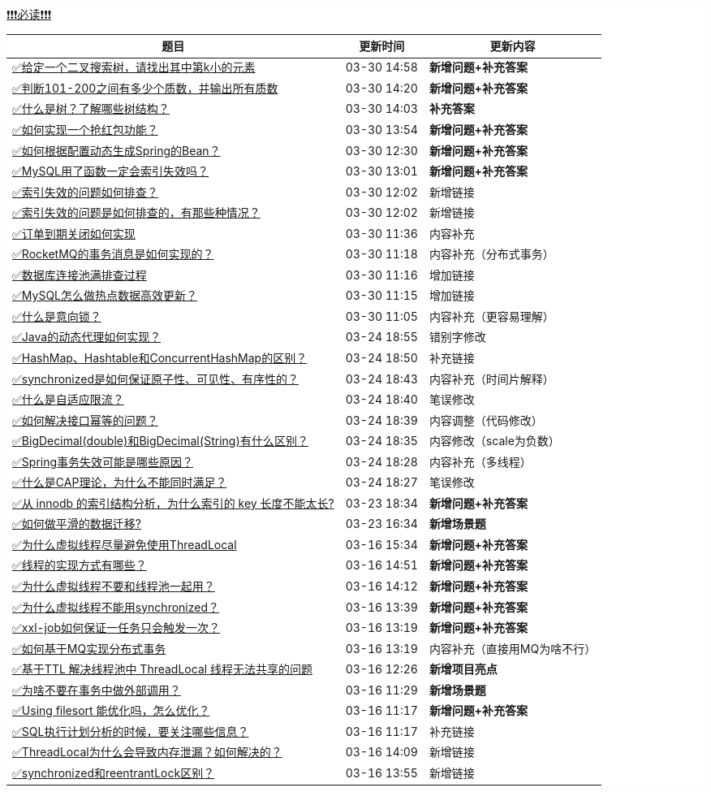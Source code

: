 
[❗❗❗必读❗❗❗](https://www.yuque.com/hollis666/bfrl8w/ycscnksw0cw2wus4?view=doc_embed)

| **题目** | **更新时间** | **更新内容** |
| --- | --- | --- |
| [✅给定一个二叉搜索树，请找出其中第k小的元素](https://www.yuque.com/hollis666/fo22bm/imwa0dbaw3v1vrb1) | 03-30 14:58 | **新增问题+补充答案** |
| [✅判断101-200之间有多少个质数，并输出所有质数](https://www.yuque.com/hollis666/fo22bm/ube44r1vyc5w4kx4) | 03-30 14:20 | **新增问题+补充答案** |
| [✅什么是树？了解哪些树结构？](https://www.yuque.com/hollis666/fo22bm/ga0ea3auaoqrxnzq) | 03-30 14:03 | **补充答案** |
| [✅如何实现一个抢红包功能？](https://www.yuque.com/hollis666/fo22bm/el7oz10w01tkc2cm) | 03-30 13:54 | **新增问题+补充答案** |
| [✅如何根据配置动态生成Spring的Bean？](https://www.yuque.com/hollis666/fo22bm/ptv9g0c665boyd5g) | 03-30 12:30 | **新增问题+补充答案** |
| [✅MySQL用了函数一定会索引失效吗？](https://www.yuque.com/hollis666/fo22bm/wk2stos6kpdcc8dc) | 03-30 13:01 | **新增问题+补充答案** |
| [✅索引失效的问题如何排查？](https://www.yuque.com/hollis666/fo22bm/gux80i) | 03-30 12:02 | 新增链接 |
| [✅索引失效的问题是如何排查的，有那些种情况？](https://www.yuque.com/hollis666/fo22bm/sgkrtodriyoliden) | 03-30 12:02 | 新增链接 |
| [✅订单到期关闭如何实现](https://www.yuque.com/hollis666/fo22bm/tg0ehg) | 03-30 11:36 | 内容补充 |
| [✅RocketMQ的事务消息是如何实现的？](https://www.yuque.com/hollis666/fo22bm/abxh7z) | 03-30 11:18 | 内容补充（分布式事务） |
| [✅数据库连接池满排查过程](https://www.yuque.com/hollis666/fo22bm/dlz4xagyghoys4p8) | 03-30 11:16 | 增加链接 |
| [✅MySQL怎么做热点数据高效更新？](https://www.yuque.com/hollis666/fo22bm/rfqcbz190k9egley) | 03-30 11:15 | 增加链接 |
| [✅什么是意向锁？](https://www.yuque.com/hollis666/fo22bm/zf7nalngrigml547) | 03-30 11:05 | 内容补充（更容易理解） |
| [✅Java的动态代理如何实现？](https://www.yuque.com/hollis666/fo22bm/ugvfzx) | 03-24 18:55 | 错别字修改 |
| [✅HashMap、Hashtable和ConcurrentHashMap的区别？](https://www.yuque.com/hollis666/fo22bm/lbfr7s) | 03-24 18:50 | 补充链接 |
| [✅synchronized是如何保证原子性、可见性、有序性的？](https://www.yuque.com/hollis666/fo22bm/qw9x0lgisg4q18t6) | 03-24 18:43 | 内容补充（时间片解释） |
| [✅什么是自适应限流？](https://www.yuque.com/hollis666/fo22bm/nib9v4ohubcfzi3c) | 03-24 18:40 | 笔误修改 |
| [✅如何解决接口幂等的问题？](https://www.yuque.com/hollis666/fo22bm/gz2qwl) | 03-24 18:39 | 内容调整（代码修改） |
| [✅BigDecimal(double)和BigDecimal(String)有什么区别？](https://www.yuque.com/hollis666/fo22bm/tv3ne5taonetgiip) | 03-24 18:35 | 内容修改（scale为负数） |
| [✅Spring事务失效可能是哪些原因？](https://www.yuque.com/hollis666/fo22bm/bz0tulziboigw24b) | 03-24 18:28 | 内容补充（多线程） |
| [✅什么是CAP理论，为什么不能同时满足？](https://www.yuque.com/hollis666/fo22bm/avwops) | 03-24 18:27 | 笔误修改 |
| [✅从 innodb 的索引结构分析，为什么索引的 key 长度不能太长?](https://www.yuque.com/hollis666/fo22bm/rs2pun6gm1yblwmn) | 03-23 18:34 | **新增问题+补充答案** |
| [✅如何做平滑的数据迁移?](https://www.yuque.com/hollis666/fo22bm/vgar5hckwt0g9lrw) | 03-23 16:34 | **新增场景题** |
| [✅为什么虚拟线程尽量避免使用ThreadLocal](https://www.yuque.com/hollis666/fo22bm/ehzum6hzexcsgxhn) | 03-16 15:34 | **新增问题+补充答案** |
| [✅线程的实现方式有哪些？](https://www.yuque.com/hollis666/fo22bm/mpap8c7gpr8iz1sh) | 03-16 14:51 | **新增问题+补充答案** |
| [✅为什么虚拟线程不要和线程池一起用？](https://www.yuque.com/hollis666/fo22bm/gwmioommi0ps1vco) | 03-16 14:12 | **新增问题+补充答案** |
| [✅为什么虚拟线程不能用synchronized？](https://www.yuque.com/hollis666/fo22bm/cdp5h287x61w7uyc) | 03-16 13:39 | **新增问题+补充答案** |
| [✅xxl-job如何保证一任务只会触发一次？](https://www.yuque.com/hollis666/fo22bm/kgrtbyygyu5wnsgx) | 03-16 13:19 | **新增问题+补充答案** |
| [✅如何基于MQ实现分布式事务](https://www.yuque.com/hollis666/fo22bm/yuku2qztfb8ki6wg) | 03-16 13:19 | 内容补充（直接用MQ为啥不行） |
| [✅基于TTL 解决线程池中 ThreadLocal 线程无法共享的问题](https://www.yuque.com/hollis666/fo22bm/lzyt5gda26mrrf6r) | 03-16 12:26 | **新增项目亮点** |
| [✅为啥不要在事务中做外部调用？](https://www.yuque.com/hollis666/fo22bm/gxnzfaxighqtaxod) | 03-16 11:29 | **新增场景题** |
| [✅Using filesort 能优化吗，怎么优化？](https://www.yuque.com/hollis666/fo22bm/gb04a1yv2x6et411) | 03-16 11:17 | **新增问题+补充答案** |
| [✅SQL执行计划分析的时候，要关注哪些信息？](https://www.yuque.com/hollis666/fo22bm/fho0bamf4qpcril5) | 03-16 11:17 | 补充链接 |
| [✅ThreadLocal为什么会导致内存泄漏？如何解决的？](https://www.yuque.com/hollis666/fo22bm/bueq7weva8ha9f1p) | 03-16 14:09 | 新增链接 |
| [✅synchronized和reentrantLock区别？](https://www.yuque.com/hollis666/fo22bm/bitupp) | 03-16 13:55 | 新增链接 |